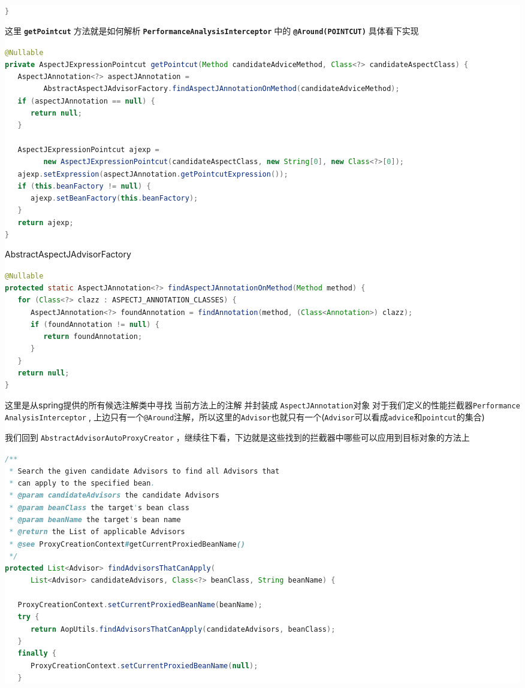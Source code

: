 ```java
}
```

这里 **`getPointcut`** 方法就是如何解析  **`PerformanceAnalysisInterceptor`** 中的 **`@Around(POINTCUT)`** 具体看下实现

```java
@Nullable
private AspectJExpressionPointcut getPointcut(Method candidateAdviceMethod, Class<?> candidateAspectClass) {
   AspectJAnnotation<?> aspectJAnnotation =
         AbstractAspectJAdvisorFactory.findAspectJAnnotationOnMethod(candidateAdviceMethod);
   if (aspectJAnnotation == null) {
      return null;
   }

   AspectJExpressionPointcut ajexp =
         new AspectJExpressionPointcut(candidateAspectClass, new String[0], new Class<?>[0]);
   ajexp.setExpression(aspectJAnnotation.getPointcutExpression());
   if (this.beanFactory != null) {
      ajexp.setBeanFactory(this.beanFactory);
   }
   return ajexp;
}
```

AbstractAspectJAdvisorFactory

```java
@Nullable
protected static AspectJAnnotation<?> findAspectJAnnotationOnMethod(Method method) {
   for (Class<?> clazz : ASPECTJ_ANNOTATION_CLASSES) {
      AspectJAnnotation<?> foundAnnotation = findAnnotation(method, (Class<Annotation>) clazz);
      if (foundAnnotation != null) {
         return foundAnnotation;
      }
   }
   return null;
}
```

这里是从spring提供的所有候选注解类中寻找 当前方法上的注解 并封装成 `AspectJAnnotation`对象 对于我们定义的性能拦截器`PerformanceAnalysisInterceptor` , 上边只有一个`@Around`注解，所以这里的`Advisor`也就只有一个(`Advisor`可以看成`advice`和`pointcut`的集合)



我们回到 `AbstractAdvisorAutoProxyCreator` ，继续往下看，下边就是这些找到的拦截器中哪些可以应用到目标对象的方法上

```java
/**
 * Search the given candidate Advisors to find all Advisors that
 * can apply to the specified bean.
 * @param candidateAdvisors the candidate Advisors
 * @param beanClass the target's bean class
 * @param beanName the target's bean name
 * @return the List of applicable Advisors
 * @see ProxyCreationContext#getCurrentProxiedBeanName()
 */
protected List<Advisor> findAdvisorsThatCanApply(
      List<Advisor> candidateAdvisors, Class<?> beanClass, String beanName) {

   ProxyCreationContext.setCurrentProxiedBeanName(beanName);
   try {
      return AopUtils.findAdvisorsThatCanApply(candidateAdvisors, beanClass);
   }
   finally {
      ProxyCreationContext.setCurrentProxiedBeanName(null);
   }
```